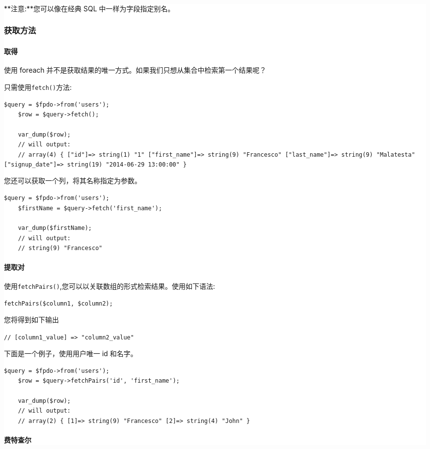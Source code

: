 **注意:**您可以像在经典 SQL 中一样为字段指定别名。

### 获取方法

#### 取得

使用 foreach 并不是获取结果的唯一方式。如果我们只想从集合中检索第一个结果呢？

只需使用`fetch()`方法:

```
$query = $fpdo->from('users');
    $row = $query->fetch();

    var_dump($row);
    // will output:
    // array(4) { ["id"]=> string(1) "1" ["first_name"]=> string(9) "Francesco" ["last_name"]=> string(9) "Malatesta" ["signup_date"]=> string(19) "2014-06-29 13:00:00" }
```

您还可以获取一个列，将其名称指定为参数。

```
$query = $fpdo->from('users');
    $firstName = $query->fetch('first_name');

    var_dump($firstName);
    // will output:
    // string(9) "Francesco"
```

#### 提取对

使用`fetchPairs()`,您可以以关联数组的形式检索结果。使用如下语法:

```
fetchPairs($column1, $column2);
```

您将得到如下输出

```
// [column1_value] => "column2_value"
```

下面是一个例子，使用用户唯一 id 和名字。

```
$query = $fpdo->from('users');
    $row = $query->fetchPairs('id', 'first_name');

    var_dump($row);
    // will output:
    // array(2) { [1]=> string(9) "Francesco" [2]=> string(4) "John" }
```

#### 费特查尔
